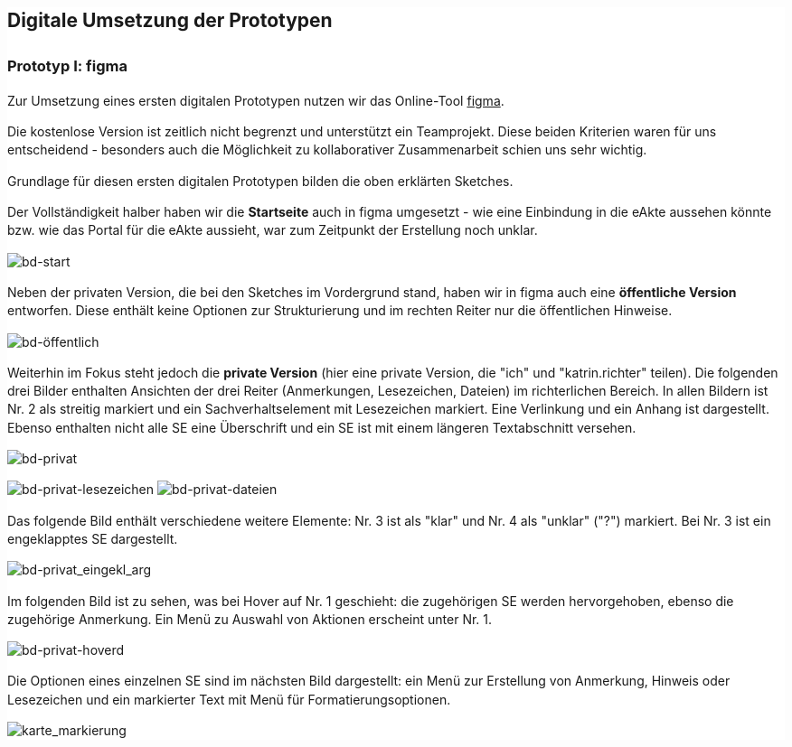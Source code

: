 ## Digitale Umsetzung der Prototypen

### Prototyp I: figma

Zur Umsetzung eines ersten digitalen Prototypen nutzen wir das Online-Tool [figma](https://www.figma.com).

Die kostenlose Version ist zeitlich nicht begrenzt und unterstützt ein Teamprojekt. Diese beiden Kriterien waren für uns entscheidend - besonders auch die Möglichkeit zu kollaborativer Zusammenarbeit schien uns sehr wichtig.

Grundlage für diesen ersten digitalen Prototypen bilden die oben erklärten Sketches.

Der Vollständigkeit halber haben wir die **Startseite** auch in figma umgesetzt - wie eine Einbindung in die eAkte aussehen könnte bzw. wie das Portal für die eAkte aussieht, war zum Zeitpunkt der Erstellung noch unklar.

<img width="1920" alt="bd-start" src="https://user-images.githubusercontent.com/40853256/127159080-947dcc0c-f871-4e04-b0ed-dfdf940c7d12.png" >

Neben der privaten Version, die bei den Sketches im Vordergrund stand, haben wir in figma auch eine **öffentliche Version** entworfen.
Diese enthält keine Optionen zur Strukturierung und im rechten Reiter nur die öffentlichen Hinweise.

<img width="1920" alt="bd-öffentlich" src="https://user-images.githubusercontent.com/40853256/127159458-aecbdd6a-e93f-4a58-94f0-fa88a4078e9d.png">

Weiterhin im Fokus steht jedoch die **private Version** (hier eine private Version, die "ich" und "katrin.richter" teilen). Die folgenden drei Bilder enthalten Ansichten der drei Reiter (Anmerkungen, Lesezeichen, Dateien) im richterlichen Bereich.
In allen Bildern ist Nr. 2 als streitig markiert und ein Sachverhaltselement mit Lesezeichen markiert. Eine Verlinkung und ein Anhang ist dargestellt. Ebenso enthalten nicht alle SE eine Überschrift und ein SE ist mit einem längeren Textabschnitt versehen.

![bd-privat](https://user-images.githubusercontent.com/40853256/127160443-87ab180f-eb70-42b5-b562-afc1a99175ca.png)

<img width="1920" alt="bd-privat-lesezeichen" src="https://user-images.githubusercontent.com/40853256/127160499-97e70c1e-356c-4a9c-9933-97b22c2c6e8c.png">

<img width="1920" alt="bd-privat-dateien" src="https://user-images.githubusercontent.com/40853256/127160562-e8867180-8784-4c79-85bc-41a894d5209c.png">

Das folgende Bild enthält verschiedene weitere Elemente: Nr. 3 ist als "klar" und Nr. 4 als "unklar" ("?") markiert. Bei Nr. 3 ist ein engeklapptes SE dargestellt.

<img width="1920" alt="bd-privat_eingekl_arg" src="https://user-images.githubusercontent.com/40853256/127161630-910950a3-e3be-4117-a58f-01a6188096b9.png">

Im folgenden Bild ist zu sehen, was bei Hover auf Nr. 1 geschieht: die zugehörigen SE werden hervorgehoben, ebenso die zugehörige Anmerkung. Ein Menü zu Auswahl von Aktionen erscheint unter Nr. 1.

<img width="1920" alt="bd-privat-hoverd" src="https://user-images.githubusercontent.com/40853256/127161281-5d5bc662-bfe7-48cc-a2fc-b7fc0d24e000.png">

Die Optionen eines einzelnen SE sind im nächsten Bild dargestellt: ein Menü zur Erstellung von Anmerkung, Hinweis oder Lesezeichen und ein markierter Text mit Menü für Formatierungsoptionen.

![karte_markierung](https://user-images.githubusercontent.com/40853256/127161917-5fcef558-2757-46a8-b960-e396cae618a7.jpg)
